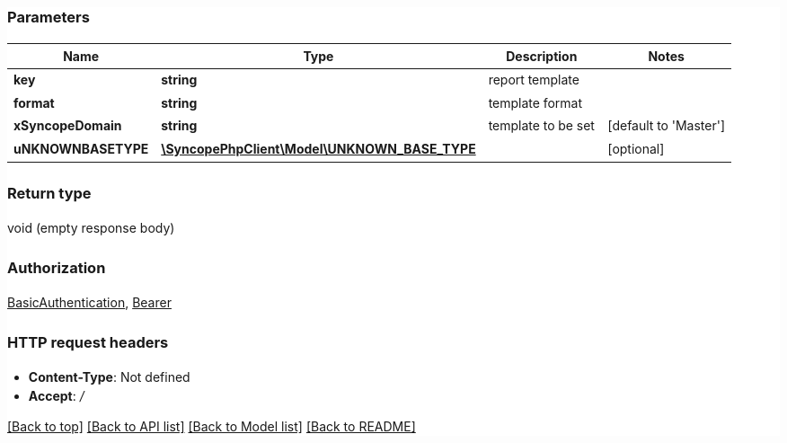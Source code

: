 ```php
```

### Parameters

Name | Type | Description  | Notes
------------- | ------------- | ------------- | -------------
 **key** | **string**| report template |
 **format** | **string**| template format |
 **xSyncopeDomain** | **string**| template to be set | [default to &#39;Master&#39;]
 **uNKNOWNBASETYPE** | [**\SyncopePhpClient\Model\UNKNOWN_BASE_TYPE**](../Model/UNKNOWN_BASE_TYPE.md)|  | [optional]

### Return type

void (empty response body)

### Authorization

[BasicAuthentication](../../README.md#BasicAuthentication), [Bearer](../../README.md#Bearer)

### HTTP request headers

 - **Content-Type**: Not defined
 - **Accept**: */*

[[Back to top]](#) [[Back to API list]](../../README.md#documentation-for-api-endpoints) [[Back to Model list]](../../README.md#documentation-for-models) [[Back to README]](../../README.md)

